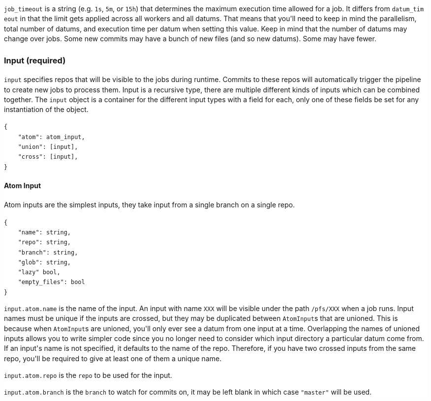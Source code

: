 `job_timeout` is a string (e.g. `1s`, `5m`, or `15h`) that determines the 
maximum execution time allowed for a job. It differs from `datum_timeout`
in that the limit gets applied across all workers and all datums. That 
means that you'll need to keep in mind the parallelism, total number of
datums, and execution time per datum when setting this value. Keep in 
mind that the number of datums may change over jobs. Some new commits may
have a bunch of new files (and so new datums). Some may have fewer.

### Input (required)

`input` specifies repos that will be visible to the jobs during runtime.
Commits to these repos will automatically trigger the pipeline to create new
jobs to process them. Input is a recursive type, there are multiple different
kinds of inputs which can be combined together. The `input` object is a
container for the different input types with a field for each, only one of
these fields be set for any instantiation of the object.

```
{
    "atom": atom_input,
    "union": [input],
    "cross": [input],
}
```

#### Atom Input
Atom inputs are the simplest inputs, they take input from a single branch on a
single repo.

```
{
    "name": string,
    "repo": string,
    "branch": string,
    "glob": string,
    "lazy" bool,
    "empty_files": bool
}
```

`input.atom.name` is the name of the input.  An input with name `XXX` will be
visible under the path `/pfs/XXX` when a job runs.  Input names must be unique
if the inputs are crossed, but they may be duplicated between `AtomInput`s that are unioned.  This is because when `AtomInput`s are unioned, you'll only ever see a datum from one input at a time. Overlapping the names of unioned inputs allows
you to write simpler code since you no longer need to consider which input directory a particular datum come from.  If an input's name is not specified, it defaults to the name of the repo.  Therefore, if you have two crossed inputs from the same repo, you'll be required to give at least one of them a unique name.

`input.atom.repo` is the `repo` to be used for the input.

`input.atom.branch` is the `branch` to watch for commits on, it may be left blank in
which case `"master"` will be used.
